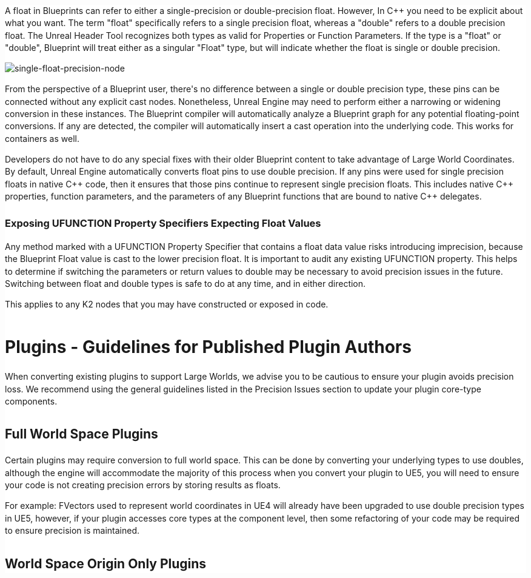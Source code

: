 A float in Blueprints can refer to either a single-precision or double-precision float. However, In C++ you need to be explicit about what you want. The term "float" specifically refers to a single precision float, whereas a "double" refers to a double precision float. The Unreal Header Tool recognizes both types as valid for Properties or Function Parameters. If the type is a "float" or "double", Blueprint will treat either as a singular "Float" type, but will indicate whether the float is single or double precision.

![single-float-precision-node](https://d1iv7db44yhgxn.cloudfront.net/documentation/images/bbb2354e-4965-41d7-b7c6-3415bf6088e0/floatsingleprecision.png)

From the perspective of a Blueprint user, there's no difference between a single or double precision type, these pins can be connected without any explicit cast nodes. Nonetheless, Unreal Engine may need to perform either a narrowing or widening conversion in these instances. The Blueprint compiler will automatically analyze a Blueprint graph for any potential floating-point conversions. If any are detected, the compiler will automatically insert a cast operation into the underlying code. This works for containers as well.

Developers do not have to do any special fixes with their older Blueprint content to take advantage of Large World Coordinates. By default, Unreal Engine automatically converts float pins to use double precision. If any pins were used for single precision floats in native C++ code, then it ensures that those pins continue to represent single precision floats. This includes native C++ properties, function parameters, and the parameters of any Blueprint functions that are bound to native C++ delegates.

### Exposing UFUNCTION Property Specifiers Expecting Float Values

Any method marked with a UFUNCTION Property Specifier that contains a float data value risks introducing imprecision, because the Blueprint Float value is cast to the lower precision float. It is important to audit any existing UFUNCTION property. This helps to determine if switching the parameters or return values to double may be necessary to avoid precision issues in the future. Switching between float and double types is safe to do at any time, and in either direction.

This applies to any K2 nodes that you may have constructed or exposed in code.

# Plugins - Guidelines for Published Plugin Authors

When converting existing plugins to support Large Worlds, we advise you to be cautious to ensure your plugin avoids precision loss. We recommend using the general guidelines listed in the Precision Issues section to update your plugin core-type components.

## Full World Space Plugins

Certain plugins may require conversion to full world space. This can be done by converting your underlying types to use doubles, although the engine will accommodate the majority of this process when you convert your plugin to UE5, you will need to ensure your code is not creating precision errors by storing results as floats.

For example: FVectors used to represent world coordinates in UE4 will already have been upgraded to use double precision types in UE5, however, if your plugin accesses core types at the component level, then some refactoring of your code may be required to ensure precision is maintained.

## World Space Origin Only Plugins
